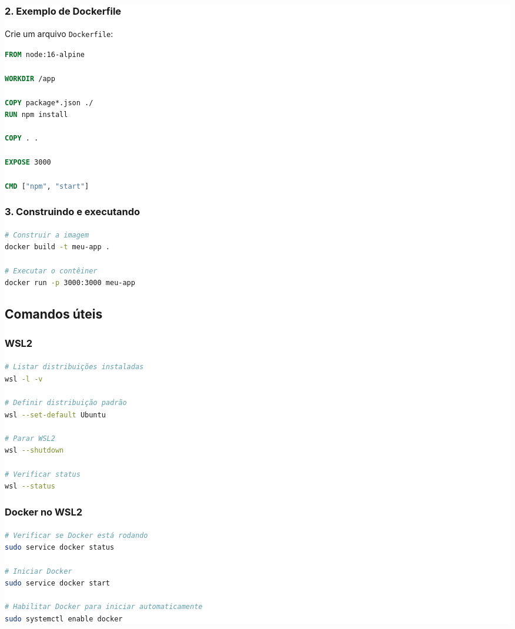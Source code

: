 ### 2. Exemplo de Dockerfile

Crie um arquivo `Dockerfile`:
```dockerfile
FROM node:16-alpine

WORKDIR /app

COPY package*.json ./
RUN npm install

COPY . .

EXPOSE 3000

CMD ["npm", "start"]
```

### 3. Construindo e executando

```bash
# Construir a imagem
docker build -t meu-app .

# Executar o contêiner
docker run -p 3000:3000 meu-app
```

## Comandos úteis

### WSL2
```bash
# Listar distribuições instaladas
wsl -l -v

# Definir distribuição padrão
wsl --set-default Ubuntu

# Parar WSL2
wsl --shutdown

# Verificar status
wsl --status
```

### Docker no WSL2
```bash
# Verificar se Docker está rodando
sudo service docker status

# Iniciar Docker
sudo service docker start

# Habilitar Docker para iniciar automaticamente
sudo systemctl enable docker
```
